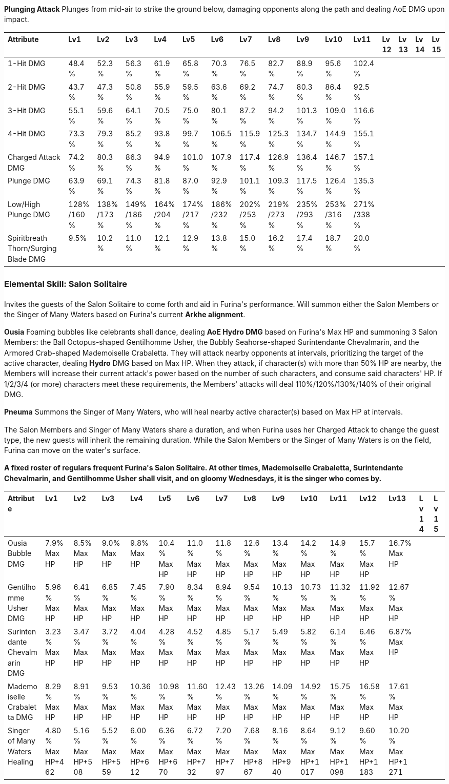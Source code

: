 **Plunging Attack**
Plunges from mid-air to strike the ground below, damaging opponents along the path and dealing AoE DMG upon impact.

| Attribute | Lv1 | Lv2 | Lv3 | Lv4 | Lv5 | Lv6 | Lv7 | Lv8 | Lv9 | Lv10 | Lv11 | Lv12 | Lv13 | Lv14 | Lv15 |
| :--- | :--- | :--- | :--- | :--- | :--- | :--- | :--- | :--- | :--- | :--- | :--- | :--- | :--- | :--- | :--- |
| 1-Hit DMG | 48.4% | 52.3% | 56.3% | 61.9% | 65.8% | 70.3% | 76.5% | 82.7% | 88.9% | 95.6% | 102.4% |
| 2-Hit DMG | 43.7% | 47.3% | 50.8% | 55.9% | 59.5% | 63.6% | 69.2% | 74.7% | 80.3% | 86.4% | 92.5% |
| 3-Hit DMG | 55.1% | 59.6% | 64.1% | 70.5% | 75.0% | 80.1% | 87.2% | 94.2% | 101.3% | 109.0% | 116.6% |
| 4-Hit DMG | 73.3% | 79.3% | 85.2% | 93.8% | 99.7% | 106.5% | 115.9% | 125.3% | 134.7% | 144.9% | 155.1% |
| Charged Attack DMG | 74.2% | 80.3% | 86.3% | 94.9% | 101.0% | 107.9% | 117.4% | 126.9% | 136.4% | 146.7% | 157.1% |
| Plunge DMG | 63.9% | 69.1% | 74.3% | 81.8% | 87.0% | 92.9% | 101.1% | 109.3% | 117.5% | 126.4% | 135.3% |
| Low/High Plunge DMG | 128%/160% | 138%/173% | 149%/186% | 164%/204% | 174%/217% | 186%/232% | 202%/253% | 219%/273% | 235%/293% | 253%/316% | 271%/338% |
| Spiritbreath Thorn/Surging Blade DMG | 9.5% | 10.2% | 11.0% | 12.1% | 12.9% | 13.8% | 15.0% | 16.2% | 17.4% | 18.7% | 20.0% |

### Elemental Skill: Salon Solitaire

Invites the guests of the Salon Solitaire to come forth and aid in Furina's performance. Will summon either the Salon Members or the Singer of Many Waters based on Furina's current **Arkhe alignment**.

**Ousia**
Foaming bubbles like celebrants shall dance, dealing **AoE Hydro DMG** based on Furina's Max HP and summoning 3 Salon Members: the Ball Octopus-shaped Gentilhomme Usher, the Bubbly Seahorse-shaped Surintendante Chevalmarin, and the Armored Crab-shaped Mademoiselle Crabaletta.
They will attack nearby opponents at intervals, prioritizing the target of the active character, dealing **Hydro** DMG based on Max HP.
When they attack, if character(s) with more than 50% HP are nearby, the Members will increase their current attack's power based on the number of such characters, and consume said characters' HP. If 1/2/3/4 (or more) characters meet these requirements, the Members' attacks will deal 110%/120%/130%/140% of their original DMG.

**Pneuma**
Summons the Singer of Many Waters, who will heal nearby active character(s) based on Max HP at intervals.

The Salon Members and Singer of Many Waters share a duration, and when Furina uses her Charged Attack to change the guest type, the new guests will inherit the remaining duration.
While the Salon Members or the Singer of Many Waters is on the field, Furina can move on the water's surface.

**A fixed roster of regulars frequent Furina's Salon Solitaire. At other times, Mademoiselle Crabaletta, Surintendante Chevalmarin, and Gentilhomme Usher shall visit, and on gloomy Wednesdays, it is the singer who comes by.**

| Attribute | Lv1 | Lv2 | Lv3 | Lv4 | Lv5 | Lv6 | Lv7 | Lv8 | Lv9 | Lv10 | Lv11 | Lv12 | Lv13 | Lv14 | Lv15 |
| :--- | :--- | :--- | :--- | :--- | :--- | :--- | :--- | :--- | :--- | :--- | :--- | :--- | :--- | :--- | :--- |
| Ousia Bubble DMG | 7.9% Max HP | 8.5% Max HP | 9.0% Max HP | 9.8% Max HP | 10.4% Max HP | 11.0% Max HP | 11.8% Max HP | 12.6% Max HP | 13.4% Max HP | 14.2% Max HP | 14.9% Max HP | 15.7% Max HP | 16.7% Max HP |
| Gentilhomme Usher DMG | 5.96% Max HP | 6.41% Max HP | 6.85% Max HP | 7.45% Max HP | 7.90% Max HP | 8.34% Max HP | 8.94% Max HP | 9.54% Max HP | 10.13% Max HP | 10.73% Max HP | 11.32% Max HP | 11.92% Max HP | 12.67% Max HP |
| Surintendante Chevalmarin DMG | 3.23% Max HP | 3.47% Max HP | 3.72% Max HP | 4.04% Max HP | 4.28% Max HP | 4.52% Max HP | 4.85% Max HP | 5.17% Max HP | 5.49% Max HP | 5.82% Max HP | 6.14% Max HP | 6.46% Max HP | 6.87% Max HP |
| Mademoiselle Crabaletta DMG | 8.29% Max HP | 8.91% Max HP | 9.53% Max HP | 10.36% Max HP | 10.98% Max HP | 11.60% Max HP | 12.43% Max HP | 13.26% Max HP | 14.09% Max HP | 14.92% Max HP | 15.75% Max HP | 16.58% Max HP | 17.61% Max HP |
| Singer of Many Waters Healing | 4.80% Max HP+462 | 5.16% Max HP+508 | 5.52% Max HP+559 | 6.00% Max HP+612 | 6.36% Max HP+670 | 6.72% Max HP+732 | 7.20% Max HP+797 | 7.68% Max HP+867 | 8.16% Max HP+940 | 8.64% Max HP+1017 | 9.12% Max HP+1098 | 9.60% Max HP+1183 | 10.20% Max HP+1271 |

